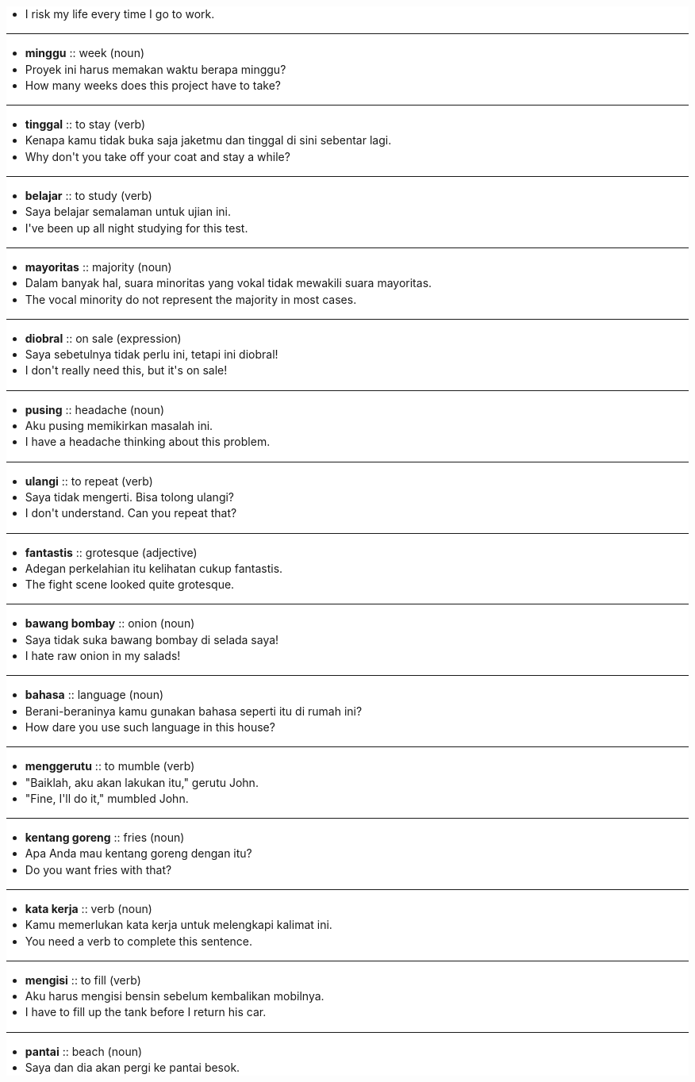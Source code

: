  * I risk my life every time I go to work. 
----------
 * **minggu** :: week (noun)
 * Proyek ini harus memakan waktu berapa minggu? 
 * How many weeks does this project have to take? 
----------
 * **tinggal** :: to stay (verb)
 * Kenapa kamu tidak buka saja jaketmu dan tinggal di sini sebentar lagi. 
 * Why don't you take off your coat and stay a while? 
----------
 * **belajar** :: to study (verb)
 * Saya belajar semalaman untuk ujian ini. 
 * I've been up all night studying for this test. 
----------
 * **mayoritas** :: majority (noun)
 * Dalam banyak hal, suara minoritas yang vokal tidak mewakili suara mayoritas. 
 * The vocal minority do not represent the majority in most cases. 
----------
 * **diobral** :: on sale (expression)
 * Saya sebetulnya tidak perlu ini, tetapi ini diobral! 
 * I don't really need this, but it's on sale! 
----------
 * **pusing** :: headache (noun)
 * Aku pusing memikirkan masalah ini. 
 * I have a headache thinking about this problem. 
----------
 * **ulangi** :: to repeat (verb)
 * Saya tidak mengerti. Bisa tolong ulangi? 
 * I don't understand. Can you repeat that? 
----------
 * **fantastis** :: grotesque (adjective)
 * Adegan perkelahian itu kelihatan cukup fantastis. 
 * The fight scene looked quite grotesque. 
----------
 * **bawang bombay** :: onion (noun)
 * Saya tidak suka bawang bombay di selada saya! 
 * I hate raw onion in my salads! 
----------
 * **bahasa** :: language (noun)
 * Berani-beraninya kamu gunakan bahasa seperti itu di rumah ini? 
 * How dare you use such language in this house? 
----------
 * **menggerutu** :: to mumble (verb)
 * "Baiklah, aku akan lakukan itu," gerutu John. 
 * "Fine, I'll do it," mumbled John. 
----------
 * **kentang goreng** :: fries (noun)
 * Apa Anda mau kentang goreng dengan itu? 
 * Do you want fries with that? 
----------
 * **kata kerja** :: verb (noun)
 * Kamu memerlukan kata kerja untuk melengkapi kalimat ini. 
 * You need a verb to complete this sentence. 
----------
 * **mengisi** :: to fill (verb)
 * Aku harus mengisi bensin sebelum kembalikan mobilnya. 
 * I have to fill up the tank before I return his car. 
----------
 * **pantai** :: beach (noun)
 * Saya dan dia akan pergi ke pantai besok. 